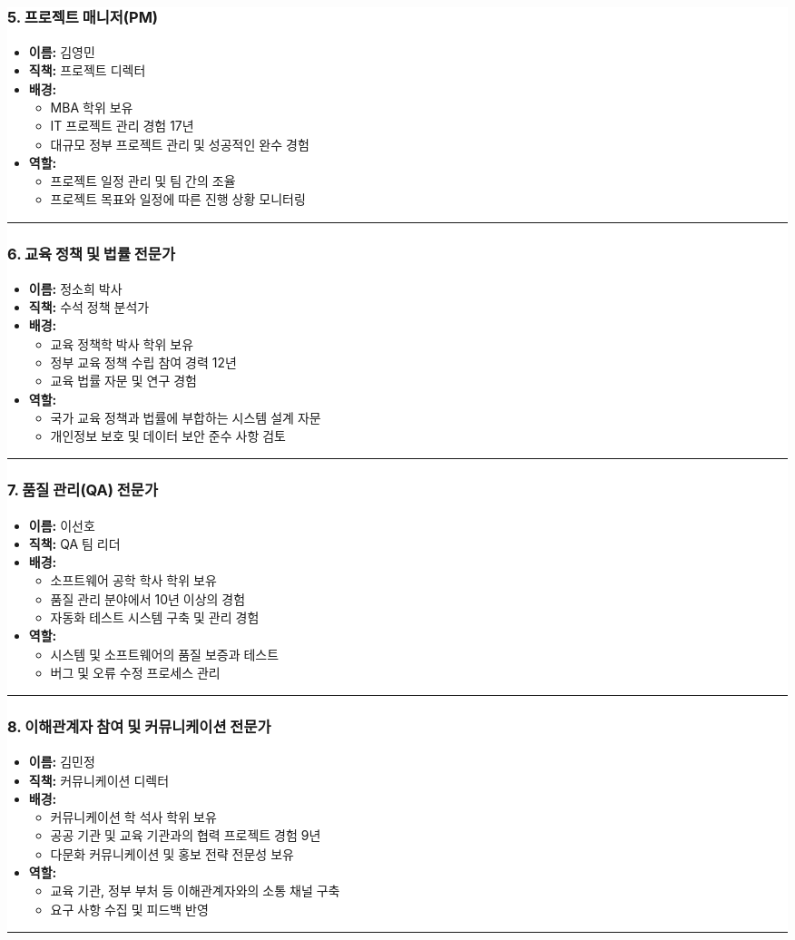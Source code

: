 
### **5. 프로젝트 매니저(PM)**

- **이름:** 김영민
- **직책:** 프로젝트 디렉터
- **배경:**
  - MBA 학위 보유
  - IT 프로젝트 관리 경험 17년
  - 대규모 정부 프로젝트 관리 및 성공적인 완수 경험
- **역할:**
  - 프로젝트 일정 관리 및 팀 간의 조율
  - 프로젝트 목표와 일정에 따른 진행 상황 모니터링

---

### **6. 교육 정책 및 법률 전문가**

- **이름:** 정소희 박사
- **직책:** 수석 정책 분석가
- **배경:**
  - 교육 정책학 박사 학위 보유
  - 정부 교육 정책 수립 참여 경력 12년
  - 교육 법률 자문 및 연구 경험
- **역할:**
  - 국가 교육 정책과 법률에 부합하는 시스템 설계 자문
  - 개인정보 보호 및 데이터 보안 준수 사항 검토

---

### **7. 품질 관리(QA) 전문가**

- **이름:** 이선호
- **직책:** QA 팀 리더
- **배경:**
  - 소프트웨어 공학 학사 학위 보유
  - 품질 관리 분야에서 10년 이상의 경험
  - 자동화 테스트 시스템 구축 및 관리 경험
- **역할:**
  - 시스템 및 소프트웨어의 품질 보증과 테스트
  - 버그 및 오류 수정 프로세스 관리

---

### **8. 이해관계자 참여 및 커뮤니케이션 전문가**

- **이름:** 김민정
- **직책:** 커뮤니케이션 디렉터
- **배경:**
  - 커뮤니케이션 학 석사 학위 보유
  - 공공 기관 및 교육 기관과의 협력 프로젝트 경험 9년
  - 다문화 커뮤니케이션 및 홍보 전략 전문성 보유
- **역할:**
  - 교육 기관, 정부 부처 등 이해관계자와의 소통 채널 구축
  - 요구 사항 수집 및 피드백 반영

---